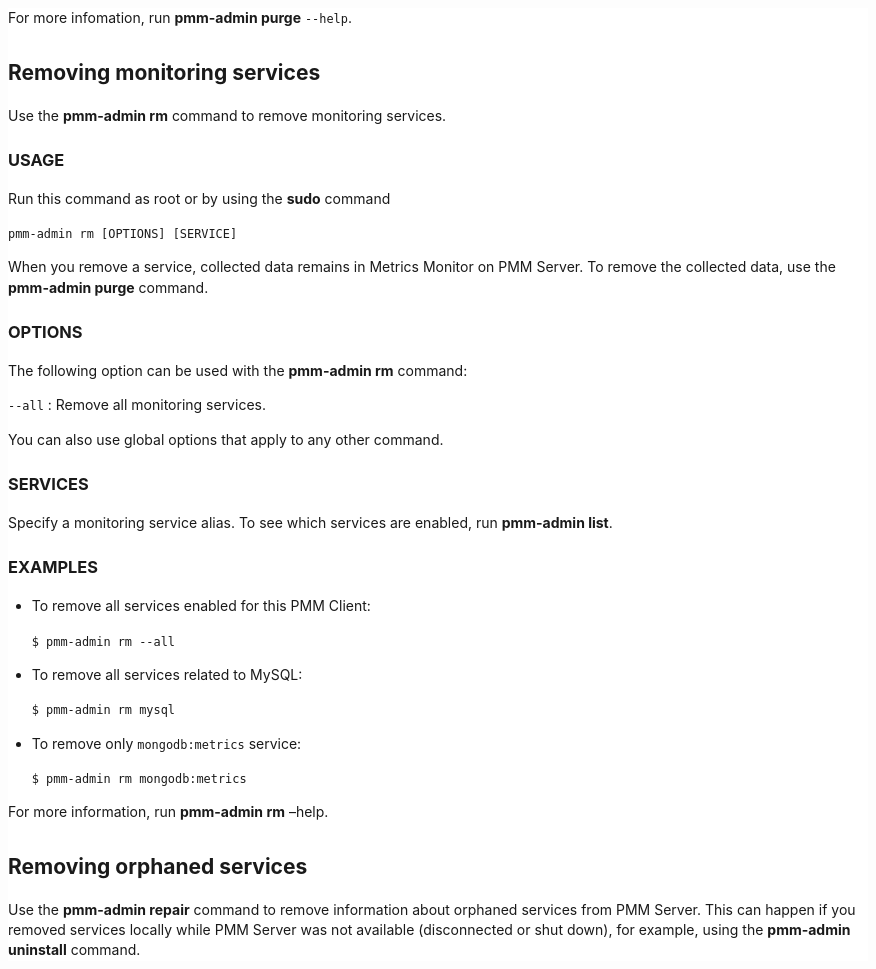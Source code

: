For more infomation, run **pmm-admin purge** `--help`.

## Removing monitoring services

Use the **pmm-admin rm** command to remove monitoring services.

### USAGE

Run this command as root or by using the **sudo** command

```
pmm-admin rm [OPTIONS] [SERVICE]
```

When you remove a service, collected data remains in Metrics Monitor on PMM Server. To remove the collected data, use the **pmm-admin purge** command.

### OPTIONS

The following option can be used with the **pmm-admin rm** command:

`--all`
: Remove all monitoring services.

You can also use global options that apply to any other command.

### SERVICES

Specify a monitoring service alias. To see which services are enabled, run **pmm-admin list**.

### EXAMPLES

* To remove all services enabled for this PMM Client:

    ```
    $ pmm-admin rm --all
    ```

* To remove all services related to MySQL:

    ```
    $ pmm-admin rm mysql
    ```

* To remove only `mongodb:metrics` service:

    ```
    $ pmm-admin rm mongodb:metrics
    ```

For more information, run **pmm-admin rm** –help.

## Removing orphaned services

Use the **pmm-admin repair** command to remove information about orphaned services from PMM Server. This can happen if you removed services locally while PMM Server was not available (disconnected or shut down), for example, using the **pmm-admin uninstall** command.
